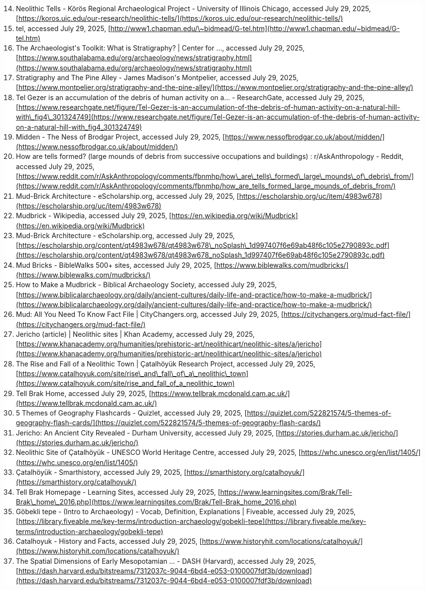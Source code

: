 14. Neolithic Tells \- Körös Regional Archaeological Project \- University of Illinois Chicago, accessed July 29, 2025, [https://koros.uic.edu/our-research/neolithic-tells/](https://koros.uic.edu/our-research/neolithic-tells/)  
15. tel, accessed July 29, 2025, [http://www1.chapman.edu/\~bidmead/G-tel.htm](http://www1.chapman.edu/~bidmead/G-tel.htm)  
16. The Archaeologist's Toolkit: What is Stratigraphy? | Center for ..., accessed July 29, 2025, [https://www.southalabama.edu/org/archaeology/news/stratigraphy.html](https://www.southalabama.edu/org/archaeology/news/stratigraphy.html)  
17. Stratigraphy and The Pine Alley \- James Madison's Montpelier, accessed July 29, 2025, [https://www.montpelier.org/stratigraphy-and-the-pine-alley/](https://www.montpelier.org/stratigraphy-and-the-pine-alley/)  
18. Tel Gezer is an accumulation of the debris of human activity on a... \- ResearchGate, accessed July 29, 2025, [https://www.researchgate.net/figure/Tel-Gezer-is-an-accumulation-of-the-debris-of-human-activity-on-a-natural-hill-with\_fig4\_301324749](https://www.researchgate.net/figure/Tel-Gezer-is-an-accumulation-of-the-debris-of-human-activity-on-a-natural-hill-with_fig4_301324749)  
19. Midden \- The Ness of Brodgar Project, accessed July 29, 2025, [https://www.nessofbrodgar.co.uk/about/midden/](https://www.nessofbrodgar.co.uk/about/midden/)  
20. How are tells formed? (large mounds of debris from successive occupations and buildings) : r/AskAnthropology \- Reddit, accessed July 29, 2025, [https://www.reddit.com/r/AskAnthropology/comments/fbnmhp/how\_are\_tells\_formed\_large\_mounds\_of\_debris\_from/](https://www.reddit.com/r/AskAnthropology/comments/fbnmhp/how_are_tells_formed_large_mounds_of_debris_from/)  
21. Mud-Brick Architecture \- eScholarship.org, accessed July 29, 2025, [https://escholarship.org/uc/item/4983w678](https://escholarship.org/uc/item/4983w678)  
22. Mudbrick \- Wikipedia, accessed July 29, 2025, [https://en.wikipedia.org/wiki/Mudbrick](https://en.wikipedia.org/wiki/Mudbrick)  
23. Mud-Brick Architecture \- eScholarship.org, accessed July 29, 2025, [https://escholarship.org/content/qt4983w678/qt4983w678\_noSplash\_1d997407f6e69ab48f6c105e2790893c.pdf](https://escholarship.org/content/qt4983w678/qt4983w678_noSplash_1d997407f6e69ab48f6c105e2790893c.pdf)  
24. Mud Bricks \- BibleWalks 500+ sites, accessed July 29, 2025, [https://www.biblewalks.com/mudbricks/](https://www.biblewalks.com/mudbricks/)  
25. How to Make a Mudbrick \- Biblical Archaeology Society, accessed July 29, 2025, [https://www.biblicalarchaeology.org/daily/ancient-cultures/daily-life-and-practice/how-to-make-a-mudbrick/](https://www.biblicalarchaeology.org/daily/ancient-cultures/daily-life-and-practice/how-to-make-a-mudbrick/)  
26. Mud: All You Need To Know Fact File | CityChangers.org, accessed July 29, 2025, [https://citychangers.org/mud-fact-file/](https://citychangers.org/mud-fact-file/)  
27. Jericho (article) | Neolithic sites | Khan Academy, accessed July 29, 2025, [https://www.khanacademy.org/humanities/prehistoric-art/neolithicart/neolithic-sites/a/jericho](https://www.khanacademy.org/humanities/prehistoric-art/neolithicart/neolithic-sites/a/jericho)  
28. The Rise and Fall of a Neolithic Town | Çatalhöyük Research Project, accessed July 29, 2025, [https://www.catalhoyuk.com/site/rise\_and\_fall\_of\_a\_neolithic\_town](https://www.catalhoyuk.com/site/rise_and_fall_of_a_neolithic_town)  
29. Tell Brak Home, accessed July 29, 2025, [https://www.tellbrak.mcdonald.cam.ac.uk/](https://www.tellbrak.mcdonald.cam.ac.uk/)  
30. 5 Themes of Geography Flashcards \- Quizlet, accessed July 29, 2025, [https://quizlet.com/522821574/5-themes-of-geography-flash-cards/](https://quizlet.com/522821574/5-themes-of-geography-flash-cards/)  
31. Jericho: An Ancient City Revealed \- Durham University, accessed July 29, 2025, [https://stories.durham.ac.uk/jericho/](https://stories.durham.ac.uk/jericho/)  
32. Neolithic Site of Çatalhöyük \- UNESCO World Heritage Centre, accessed July 29, 2025, [https://whc.unesco.org/en/list/1405/](https://whc.unesco.org/en/list/1405/)  
33. Çatalhöyük \- Smarthistory, accessed July 29, 2025, [https://smarthistory.org/catalhoyuk/](https://smarthistory.org/catalhoyuk/)  
34. Tell Brak Homepage \- Learning Sites, accessed July 29, 2025, [https://www.learningsites.com/Brak/Tell-Brak\_home\_2016.php](https://www.learningsites.com/Brak/Tell-Brak_home_2016.php)  
35. Göbekli tepe \- (Intro to Archaeology) \- Vocab, Definition, Explanations | Fiveable, accessed July 29, 2025, [https://library.fiveable.me/key-terms/introduction-archaeology/gobekli-tepe](https://library.fiveable.me/key-terms/introduction-archaeology/gobekli-tepe)  
36. Catalhoyuk \- History and Facts, accessed July 29, 2025, [https://www.historyhit.com/locations/catalhoyuk/](https://www.historyhit.com/locations/catalhoyuk/)  
37. The Spatial Dimensions of Early Mesopotamian ... \- DASH (Harvard), accessed July 29, 2025, [https://dash.harvard.edu/bitstreams/7312037c-9044-6bd4-e053-0100007fdf3b/download](https://dash.harvard.edu/bitstreams/7312037c-9044-6bd4-e053-0100007fdf3b/download)  